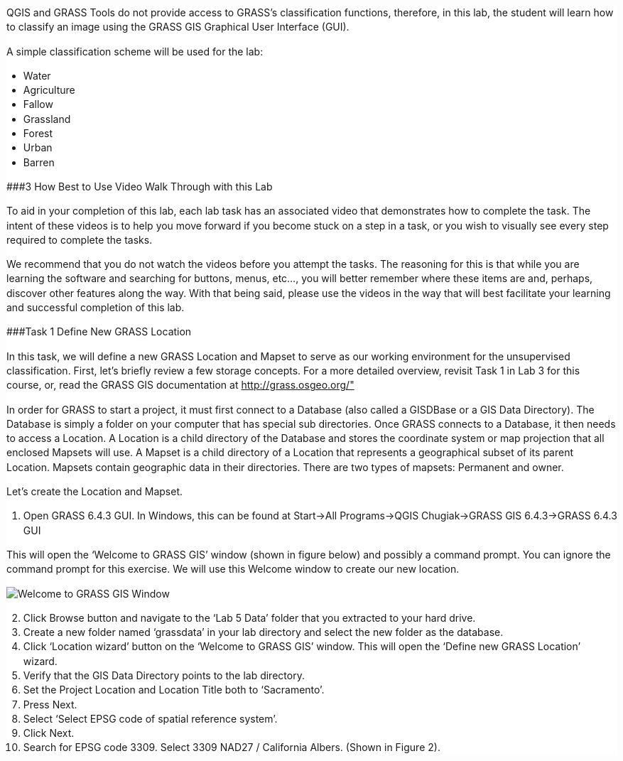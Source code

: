 QGIS and GRASS Tools do not provide access to GRASS’s classification functions, therefore, in this lab, the student will learn how to classify an image using the GRASS GIS Graphical User Interface (GUI).

A simple classification scheme will be used for the lab:

+ Water  
+ Agriculture  
+ Fallow  
+ Grassland  
+ Forest  
+ Urban  
+ Barren

###3	How Best to Use Video Walk Through with this Lab

To aid in your completion of this lab, each lab task has an associated video that demonstrates how to complete the task.  The intent of these videos is to help you move forward if you become stuck on a step in a task, or you wish to visually see every step required to complete the tasks.

We recommend that you do not watch the videos before you attempt the tasks.  The reasoning for this is that while you are learning the software and searching for buttons, menus, etc…, you will better remember where these items are and, perhaps, discover other features along the way.  With that being said, please use the videos in the way that will best facilitate your learning and successful completion of this lab.

###Task 1 Define New GRASS Location

In this task, we will define a new GRASS Location and Mapset to serve as our working environment for the unsupervised classification.  First, let’s briefly review a few storage concepts.  For a  more detailed overview, revisit Task 1 in Lab 3 for this course, or, read the GRASS GIS documentation at <http://grass.osgeo.org/">

In order for GRASS to start a project, it must first connect to a Database (also called a GISDBase or a GIS Data Directory).  The Database is simply a folder on your computer that has special sub directories.  Once GRASS connects to a Database, it then needs to access a Location.  A Location is a child directory of the Database and stores the coordinate system or map projection that all enclosed Mapsets will use.  A Mapset is a child directory of a Location that represents a geographical subset of its parent Location.  Mapsets contain geographic data in their directories.  There are two types of mapsets: Permanent and owner.  

Let’s create the Location and Mapset.

1.	Open GRASS 6.4.3 GUI.  In Windows, this can be found at Start->All Programs->QGIS Chugiak->GRASS GIS 6.4.3->GRASS 6.4.3 GUI

This will open the ‘Welcome to GRASS GIS’ window (shown in figure below) and possibly a command prompt.  You can ignore the command prompt for this exercise.  We will use this Welcome window to create our new location.

![Welcome to GRASS GIS Window](figures/Welcome_to_GRASS.png "Welcome to GRASS GIS Window")

2.	Click Browse button and navigate to the ‘Lab 5 Data’ folder that you extracted to your hard drive.
3.	Create a new folder named ‘grassdata’ in your lab directory and select the new folder as the database.
4.	Click ‘Location wizard’ button on the ‘Welcome to GRASS GIS’ window.  This will open the ‘Define new GRASS Location’ wizard.
5.	Verify that the GIS Data Directory points to the lab directory.
6.	Set the Project Location and Location Title both to ‘Sacramento’.  
7.	Press Next.
8.	Select ‘Select EPSG code of spatial reference system’.
9.	Click Next.
10.	Search for EPSG code 3309.  Select 3309 NAD27 / California Albers.  (Shown in Figure 2).
